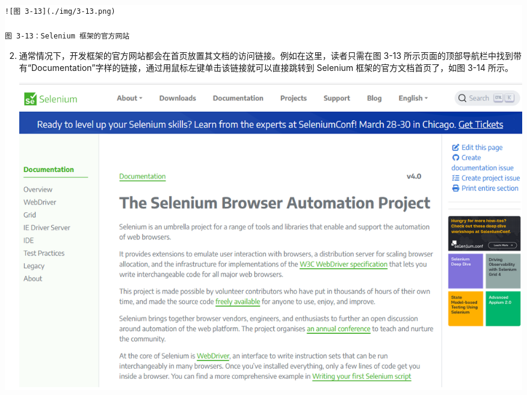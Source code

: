     ![图 3-13](./img/3-13.png)

    图 3-13：Selenium 框架的官方网站

2. 通常情况下，开发框架的官方网站都会在首页放置其文档的访问链接。例如在这里，读者只需在图 3-13 所示页面的顶部导航栏中找到带有“Documentation”字样的链接，通过用鼠标左键单击该链接就可以直接跳转到 Selenium 框架的官方文档首页了，如图 3-14 所示。

    ![图 3-14](./img/3-14.png)
